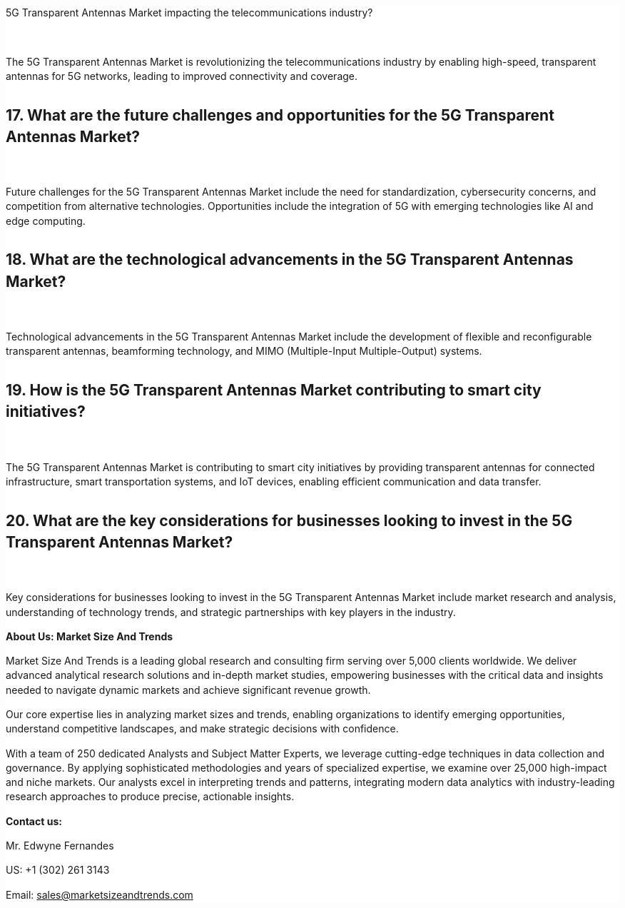 5G Transparent Antennas Market impacting the telecommunications industry?</h2><p>&nbsp;</p><p>The 5G Transparent Antennas Market is revolutionizing the telecommunications industry by enabling high-speed, transparent antennas for 5G networks, leading to improved connectivity and coverage.</p><h2>17. What are the future challenges and opportunities for the 5G Transparent Antennas Market?</h2><p>&nbsp;</p><p>Future challenges for the 5G Transparent Antennas Market include the need for standardization, cybersecurity concerns, and competition from alternative technologies. Opportunities include the integration of 5G with emerging technologies like AI and edge computing.</p><h2>18. What are the technological advancements in the 5G Transparent Antennas Market?</h2><p>&nbsp;</p><p>Technological advancements in the 5G Transparent Antennas Market include the development of flexible and reconfigurable transparent antennas, beamforming technology, and MIMO (Multiple-Input Multiple-Output) systems.</p><h2>19. How is the 5G Transparent Antennas Market contributing to smart city initiatives?</h2><p>&nbsp;</p><p>The 5G Transparent Antennas Market is contributing to smart city initiatives by providing transparent antennas for connected infrastructure, smart transportation systems, and IoT devices, enabling efficient communication and data transfer.</p><h2>20. What are the key considerations for businesses looking to invest in the 5G Transparent Antennas Market?</h2><p>&nbsp;</p><p>Key considerations for businesses looking to invest in the 5G Transparent Antennas Market include market research and analysis, understanding of technology trends, and strategic partnerships with key players in the industry.</p></body></html></p><p><strong>About Us:&nbsp;Market Size And Trends</strong></p><p>Market Size And Trends&nbsp;is a leading global research and consulting firm serving over 5,000 clients worldwide. We deliver advanced analytical research solutions and in-depth market studies, empowering businesses with the critical data and insights needed to navigate dynamic markets and achieve significant revenue growth.</p><p>Our core expertise lies in analyzing market sizes and trends, enabling organizations to identify emerging opportunities, understand competitive landscapes, and make strategic decisions with confidence.</p><p>With a team of 250 dedicated Analysts and Subject Matter Experts, we leverage cutting-edge techniques in data collection and governance. By applying sophisticated methodologies and years of specialized expertise, we examine over 25,000 high-impact and niche markets. Our analysts excel in interpreting trends and patterns, integrating modern data analytics with industry-leading research approaches to produce precise, actionable insights.</p><p><strong>Contact us:</strong></p><p>Mr. Edwyne Fernandes</p><p>US: +1 (302) 261 3143</p><p>Email: <a href="mailto:sales@marketsizeandtrends.com">sales@marketsizeandtrends.com</a>&nbsp;</p>
